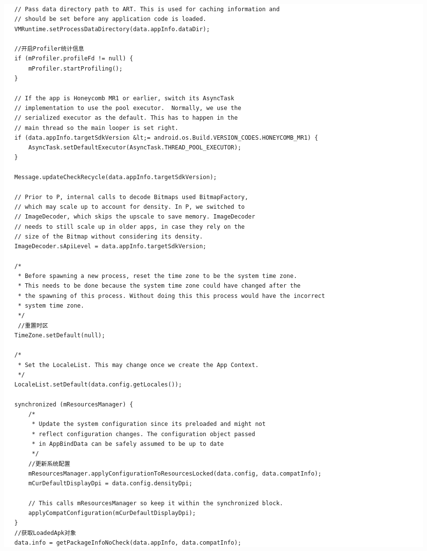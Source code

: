        // Pass data directory path to ART. This is used for caching information and
       // should be set before any application code is loaded.
       VMRuntime.setProcessDataDirectory(data.appInfo.dataDir);
       
       //开启Profiler统计信息
       if (mProfiler.profileFd != null) {
           mProfiler.startProfiling();
       }

       // If the app is Honeycomb MR1 or earlier, switch its AsyncTask
       // implementation to use the pool executor.  Normally, we use the
       // serialized executor as the default. This has to happen in the
       // main thread so the main looper is set right.
       if (data.appInfo.targetSdkVersion &lt;= android.os.Build.VERSION_CODES.HONEYCOMB_MR1) {
           AsyncTask.setDefaultExecutor(AsyncTask.THREAD_POOL_EXECUTOR);
       }

       Message.updateCheckRecycle(data.appInfo.targetSdkVersion);

       // Prior to P, internal calls to decode Bitmaps used BitmapFactory,
       // which may scale up to account for density. In P, we switched to
       // ImageDecoder, which skips the upscale to save memory. ImageDecoder
       // needs to still scale up in older apps, in case they rely on the
       // size of the Bitmap without considering its density.
       ImageDecoder.sApiLevel = data.appInfo.targetSdkVersion;

       /*
        * Before spawning a new process, reset the time zone to be the system time zone.
        * This needs to be done because the system time zone could have changed after the
        * the spawning of this process. Without doing this this process would have the incorrect
        * system time zone.
        */
        //重置时区
       TimeZone.setDefault(null);

       /*
        * Set the LocaleList. This may change once we create the App Context.
        */
       LocaleList.setDefault(data.config.getLocales());

       synchronized (mResourcesManager) {
           /*
            * Update the system configuration since its preloaded and might not
            * reflect configuration changes. The configuration object passed
            * in AppBindData can be safely assumed to be up to date
            */
           //更新系统配置
           mResourcesManager.applyConfigurationToResourcesLocked(data.config, data.compatInfo);
           mCurDefaultDisplayDpi = data.config.densityDpi;

           // This calls mResourcesManager so keep it within the synchronized block.
           applyCompatConfiguration(mCurDefaultDisplayDpi);
       }
       //获取LoadedApk对象
       data.info = getPackageInfoNoCheck(data.appInfo, data.compatInfo);
